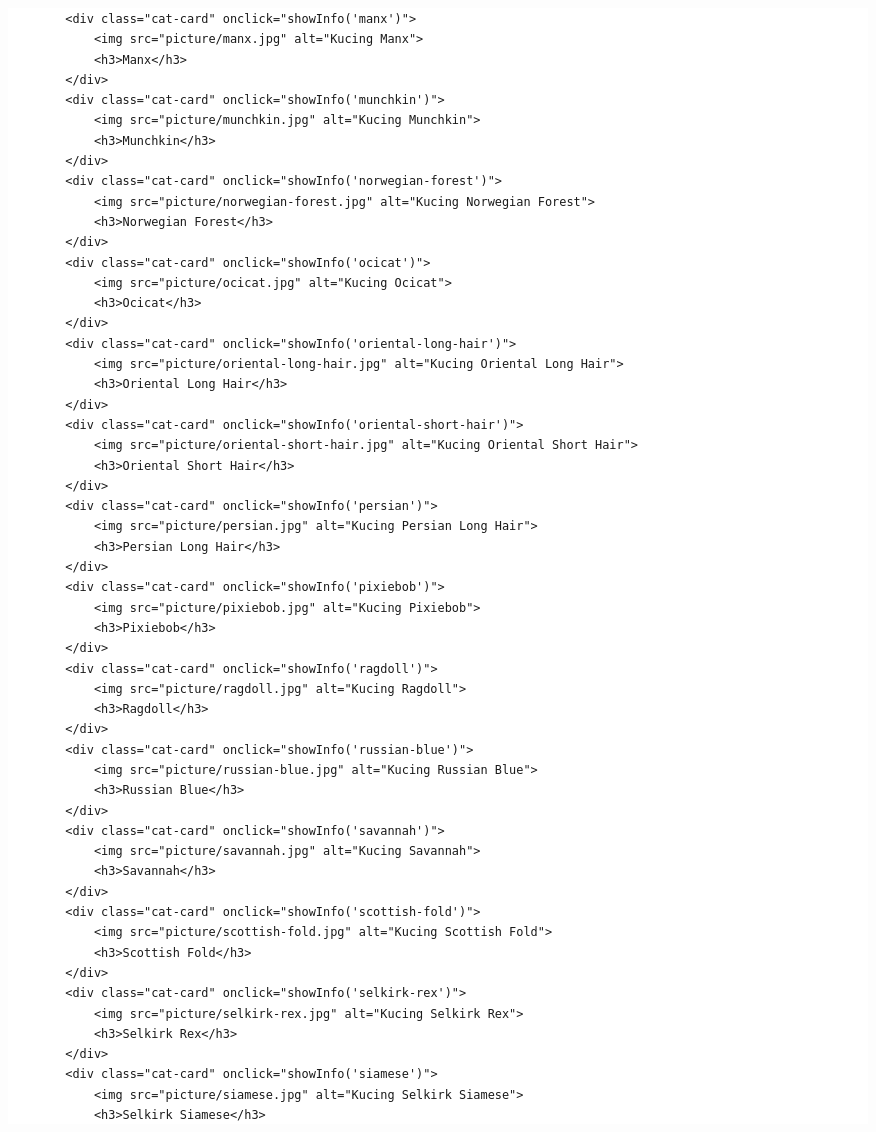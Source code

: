             <div class="cat-card" onclick="showInfo('manx')">
                <img src="picture/manx.jpg" alt="Kucing Manx">
                <h3>Manx</h3>
            </div>
            <div class="cat-card" onclick="showInfo('munchkin')">
                <img src="picture/munchkin.jpg" alt="Kucing Munchkin">
                <h3>Munchkin</h3>
            </div>
            <div class="cat-card" onclick="showInfo('norwegian-forest')">
                <img src="picture/norwegian-forest.jpg" alt="Kucing Norwegian Forest">
                <h3>Norwegian Forest</h3>
            </div>
            <div class="cat-card" onclick="showInfo('ocicat')">
                <img src="picture/ocicat.jpg" alt="Kucing Ocicat">
                <h3>Ocicat</h3>
            </div>
            <div class="cat-card" onclick="showInfo('oriental-long-hair')">
                <img src="picture/oriental-long-hair.jpg" alt="Kucing Oriental Long Hair">
                <h3>Oriental Long Hair</h3>
            </div>
            <div class="cat-card" onclick="showInfo('oriental-short-hair')">
                <img src="picture/oriental-short-hair.jpg" alt="Kucing Oriental Short Hair">
                <h3>Oriental Short Hair</h3>
            </div>
            <div class="cat-card" onclick="showInfo('persian')">
                <img src="picture/persian.jpg" alt="Kucing Persian Long Hair">
                <h3>Persian Long Hair</h3>
            </div>
            <div class="cat-card" onclick="showInfo('pixiebob')">
                <img src="picture/pixiebob.jpg" alt="Kucing Pixiebob">
                <h3>Pixiebob</h3>
            </div>
            <div class="cat-card" onclick="showInfo('ragdoll')">
                <img src="picture/ragdoll.jpg" alt="Kucing Ragdoll">
                <h3>Ragdoll</h3>
            </div>
            <div class="cat-card" onclick="showInfo('russian-blue')">
                <img src="picture/russian-blue.jpg" alt="Kucing Russian Blue">
                <h3>Russian Blue</h3>
            </div>
            <div class="cat-card" onclick="showInfo('savannah')">
                <img src="picture/savannah.jpg" alt="Kucing Savannah">
                <h3>Savannah</h3>
            </div>
            <div class="cat-card" onclick="showInfo('scottish-fold')">
                <img src="picture/scottish-fold.jpg" alt="Kucing Scottish Fold">
                <h3>Scottish Fold</h3>
            </div>
            <div class="cat-card" onclick="showInfo('selkirk-rex')">
                <img src="picture/selkirk-rex.jpg" alt="Kucing Selkirk Rex">
                <h3>Selkirk Rex</h3>
            </div>
            <div class="cat-card" onclick="showInfo('siamese')">
                <img src="picture/siamese.jpg" alt="Kucing Selkirk Siamese">
                <h3>Selkirk Siamese</h3>